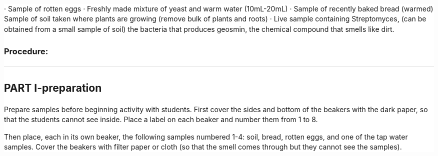 </td>
</tr>
<tr>
<td>
·
</td>
<td>
Sample of rotten eggs
</td>
</tr>
<tr>
<td>
·
</td>
<td>
Freshly made mixture of yeast and warm water (10mL-20mL)
</td>
</tr>
<tr>
<td>
·
</td>
<td>
Sample of recently baked bread (warmed)
</td>
</tr>
<tr>
<td>
</td>
<td>
Sample of soil taken where plants are growing (remove bulk of plants and roots)
</td>
</tr>
<tr>
<td>
·
</td>
<td>
Live sample containing Streptomyces, (can be obtained from a small sample of soil) the bacteria that produces geosmin, the chemical compound that smells like dirt.
</td>
</tr>
</table>
</dl>
</blockquote>
<h3>
Procedure:
</h3>
<hr/>
<h2>
PART I-preparation
</h2>
<p>
Prepare samples before beginning activity with students. First cover the sides and bottom of the beakers with the dark paper, so that the students cannot see inside. Place a label on each beaker and number them from 1 to 8.
</p>
<p>
Then place, each in its own beaker, the following samples numbered 1-4: soil, bread, rotten eggs, and one of the tap water samples. Cover the beakers with filter paper or cloth (so that the smell comes through but they cannot see the samples).
</p>
<p>